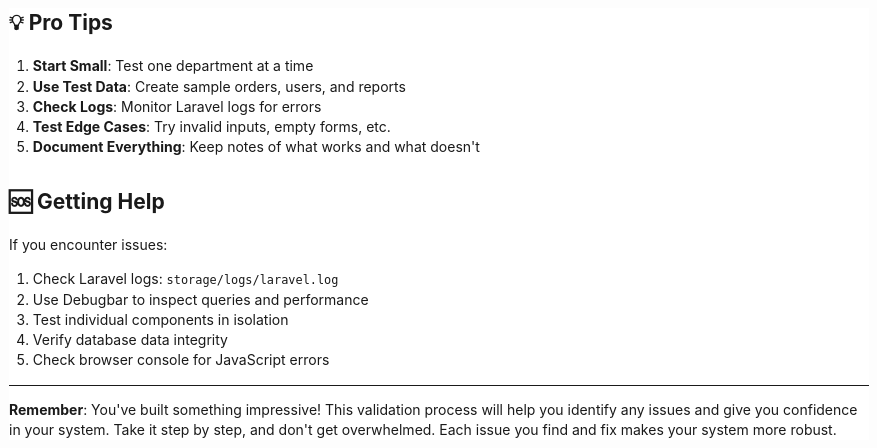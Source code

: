 ## 💡 Pro Tips

1. **Start Small**: Test one department at a time
2. **Use Test Data**: Create sample orders, users, and reports
3. **Check Logs**: Monitor Laravel logs for errors
4. **Test Edge Cases**: Try invalid inputs, empty forms, etc.
5. **Document Everything**: Keep notes of what works and what doesn't

## 🆘 Getting Help

If you encounter issues:
1. Check Laravel logs: `storage/logs/laravel.log`
2. Use Debugbar to inspect queries and performance
3. Test individual components in isolation
4. Verify database data integrity
5. Check browser console for JavaScript errors

---

**Remember**: You've built something impressive! This validation process will help you identify any issues and give you confidence in your system. Take it step by step, and don't get overwhelmed. Each issue you find and fix makes your system more robust.
